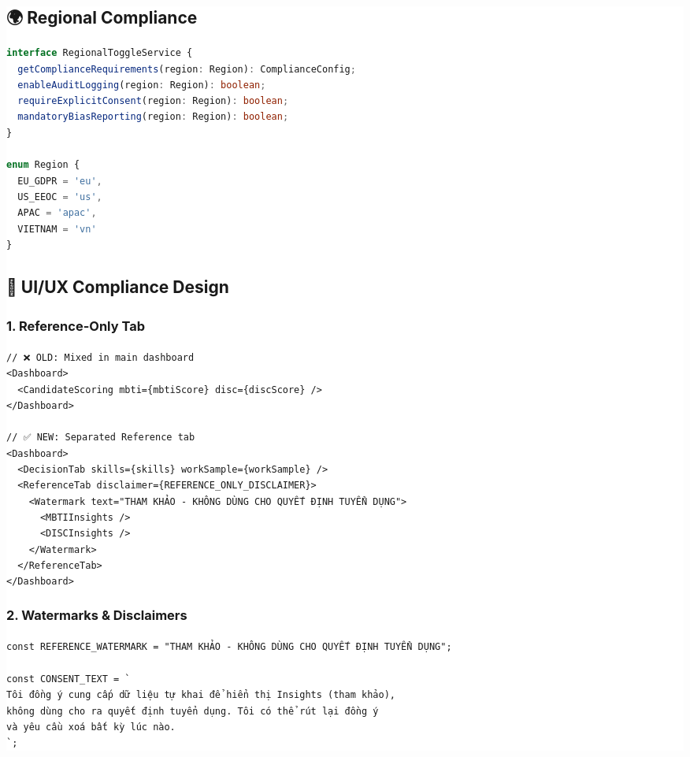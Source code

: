 ```typescript
```

## 🌍 Regional Compliance
```typescript
interface RegionalToggleService {
  getComplianceRequirements(region: Region): ComplianceConfig;
  enableAuditLogging(region: Region): boolean;
  requireExplicitConsent(region: Region): boolean;
  mandatoryBiasReporting(region: Region): boolean;
}

enum Region {
  EU_GDPR = 'eu',
  US_EEOC = 'us', 
  APAC = 'apac',
  VIETNAM = 'vn'
}
```

## 🎨 UI/UX Compliance Design

### 1. Reference-Only Tab
```tsx
// ❌ OLD: Mixed in main dashboard
<Dashboard>
  <CandidateScoring mbti={mbtiScore} disc={discScore} />
</Dashboard>

// ✅ NEW: Separated Reference tab
<Dashboard>
  <DecisionTab skills={skills} workSample={workSample} />
  <ReferenceTab disclaimer={REFERENCE_ONLY_DISCLAIMER}>
    <Watermark text="THAM KHẢO - KHÔNG DÙNG CHO QUYẾT ĐỊNH TUYỂN DỤNG">
      <MBTIInsights />
      <DISCInsights />
    </Watermark>
  </ReferenceTab>
</Dashboard>
```

### 2. Watermarks & Disclaimers
```tsx
const REFERENCE_WATERMARK = "THAM KHẢO - KHÔNG DÙNG CHO QUYẾT ĐỊNH TUYỂN DỤNG";

const CONSENT_TEXT = `
Tôi đồng ý cung cấp dữ liệu tự khai để hiển thị Insights (tham khảo), 
không dùng cho ra quyết định tuyển dụng. Tôi có thể rút lại đồng ý 
và yêu cầu xoá bất kỳ lúc nào.
`;
```
